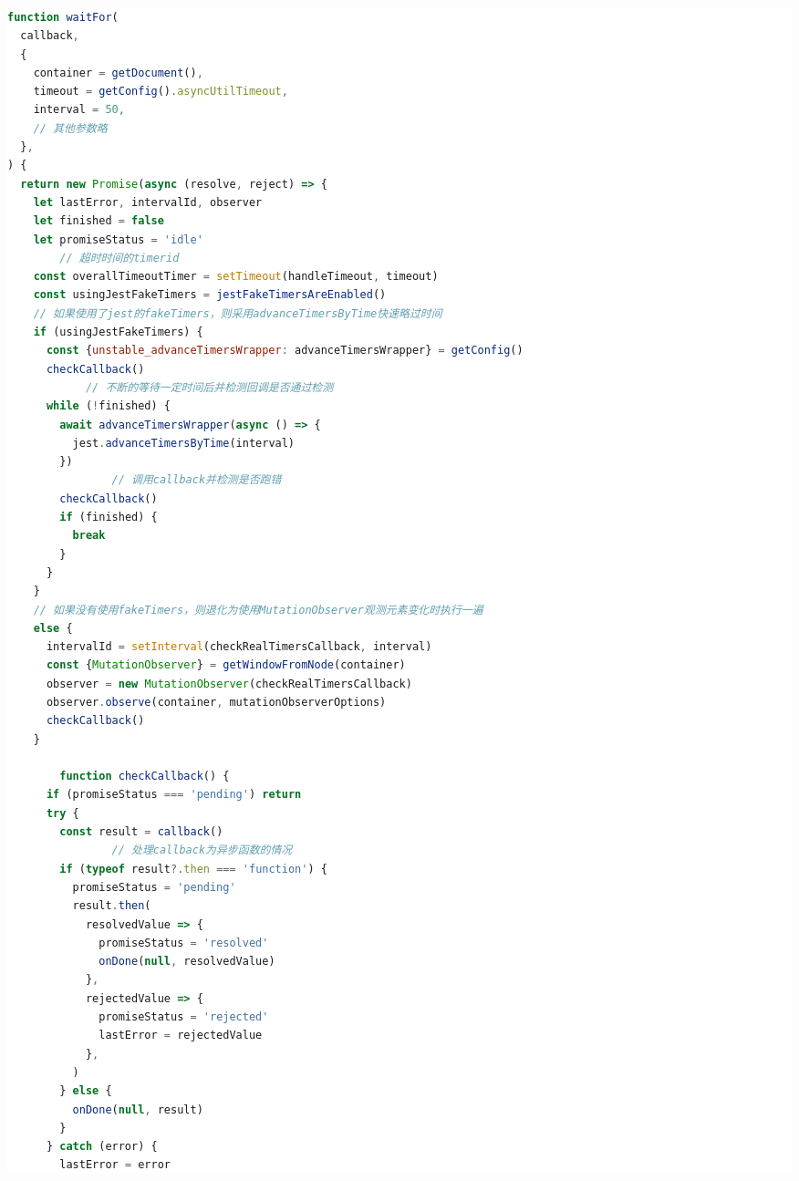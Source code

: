 ```jsx
function waitFor(
  callback,
  {
    container = getDocument(),
    timeout = getConfig().asyncUtilTimeout,
    interval = 50,
    // 其他参数略
  },
) {
  return new Promise(async (resolve, reject) => {
    let lastError, intervalId, observer
    let finished = false
    let promiseStatus = 'idle'
		// 超时时间的timerid
    const overallTimeoutTimer = setTimeout(handleTimeout, timeout)
    const usingJestFakeTimers = jestFakeTimersAreEnabled()
    // 如果使用了jest的fakeTimers，则采用advanceTimersByTime快速略过时间
    if (usingJestFakeTimers) {
      const {unstable_advanceTimersWrapper: advanceTimersWrapper} = getConfig()
      checkCallback()
			// 不断的等待一定时间后并检测回调是否通过检测
      while (!finished) {
        await advanceTimersWrapper(async () => {
          jest.advanceTimersByTime(interval)
        })
				// 调用callback并检测是否跑错
        checkCallback()
        if (finished) {
          break
        }
      }
    } 
    // 如果没有使用fakeTimers，则退化为使用MutationObserver观测元素变化时执行一遍
    else {
      intervalId = setInterval(checkRealTimersCallback, interval)
      const {MutationObserver} = getWindowFromNode(container)
      observer = new MutationObserver(checkRealTimersCallback)
      observer.observe(container, mutationObserverOptions)
      checkCallback()
    }

		function checkCallback() {
      if (promiseStatus === 'pending') return
      try {
        const result = callback()
				// 处理callback为异步函数的情况
        if (typeof result?.then === 'function') {
          promiseStatus = 'pending'
          result.then(
            resolvedValue => {
              promiseStatus = 'resolved'
              onDone(null, resolvedValue)
            },
            rejectedValue => {
              promiseStatus = 'rejected'
              lastError = rejectedValue
            },
          )
        } else {
          onDone(null, result)
        }
      } catch (error) {
        lastError = error
```